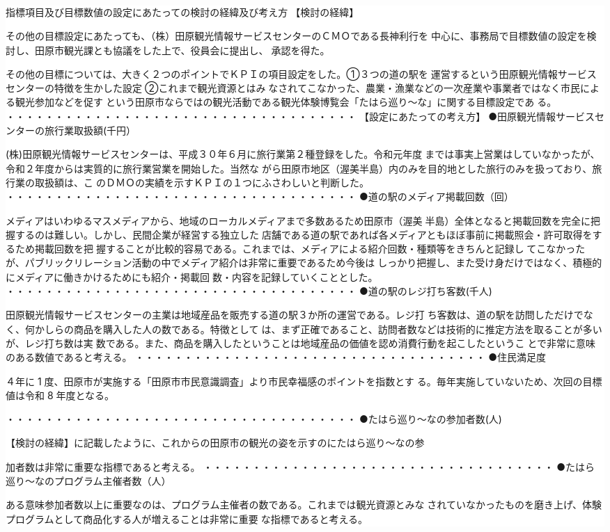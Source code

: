 指標項目及び目標数値の設定にあたっての検討の経緯及び考え方
【検討の経緯】

その他の目標設定にあたっても、（株）田原観光情報サービスセンターのＣＭＯである長神利行を
中心に、事務局で目標数値の設定を検討し、田原市観光課とも協議をした上で、役員会に提出し、
承認を得た。

その他の目標については、大きく２つのポイントでＫＰＩの項目設定をした。①３つの道の駅を
運営するという田原観光情報サービスセンターの特徴を生かした設定  ②これまで観光資源とはみ
なされてこなかった、農業・漁業などの一次産業や事業者ではなく市民による観光参加などを促す
という田原市ならではの観光活動である観光体験博覧会「たはら巡り～な」に関する目標設定であ
る。
・・・・・・・・・・・・・・・・・・・・・・・・・・・・・・・・・・・・
【設定にあたっての考え方】
●田原観光情報サービスセンターの旅行業取扱額(千円）

(株)田原観光情報サービスセンターは、平成３０年６月に旅行業第２種登録をした。令和元年度
までは事実上営業はしていなかったが、令和２年度からは実質的に旅行業営業を開始した。当然な
がら田原市地区（渥美半島）内のみを目的地とした旅行のみを扱っており、旅行業の取扱額は、こ
のＤＭＯの実績を示すＫＰＩの１つにふさわしいと判断した。
・・・・・・・・・・・・・・・・・・・・・・・・・・・・・・・・・・・・
●道の駅のメディア掲載回数（回）

メディアはいわゆるマスメディアから、地域のローカルメディアまで多数あるため田原市（渥美
半島）全体となると掲載回数を完全に把握するのは難しい。しかし、民間企業が経営する独立した
店舗である道の駅であれば各メディアともほぼ事前に掲載照会・許可取得をするため掲載回数を把
握することが比較的容易である。これまでは、メディアによる紹介回数・種類等をきちんと記録し
てこなかったが、パブリックリレーション活動の中でメディア紹介は非常に重要であるため今後は
しっかり把握し、また受け身だけではなく、積極的にメディアに働きかけるためにも紹介・掲載回
数・内容を記録していくこととした。
・・・・・・・・・・・・・・・・・・・・・・・・・・・・・・・・・・・・
●道の駅のレジ打ち客数(千人)

田原観光情報サービスセンターの主業は地域産品を販売する道の駅３か所の運営である。レジ打
ち客数は、道の駅を訪問しただけでなく、何かしらの商品を購入した人の数である。特徴として
は、まず正確であること、訪問者数などは技術的に推定方法を取ることが多いが、レジ打ち数は実
数である。また、商品を購入したということは地域産品の価値を認め消費行動を起こしたというこ
とで非常に意味のある数値であると考える。
・・・・・・・・・・・・・・・・・・・・・・・・・・・・・・・・・・・・
●住民満足度

４年に 1 度、田原市が実施する「田原市市民意識調査」より市民幸福感のポイントを指数とす
る。毎年実施していないため、次回の目標値は令和 8 年度となる。

・・・・・・・・・・・・・・・・・・・・・・・・・・・・・・・・・・・・
●たはら巡り～なの参加者数(人)

【検討の経緯】に記載したように、これからの田原市の観光の姿を示すのにたはら巡り～なの参

加者数は非常に重要な指標であると考える。
・・・・・・・・・・・・・・・・・・・・・・・・・・・・・・・・・・・・
●たはら巡り～なのプログラム主催者数（人）

ある意味参加者数以上に重要なのは、プログラム主催者の数である。これまでは観光資源とみな
されていなかったものを磨き上げ、体験プログラムとして商品化する人が増えることは非常に重要
な指標であると考える。
